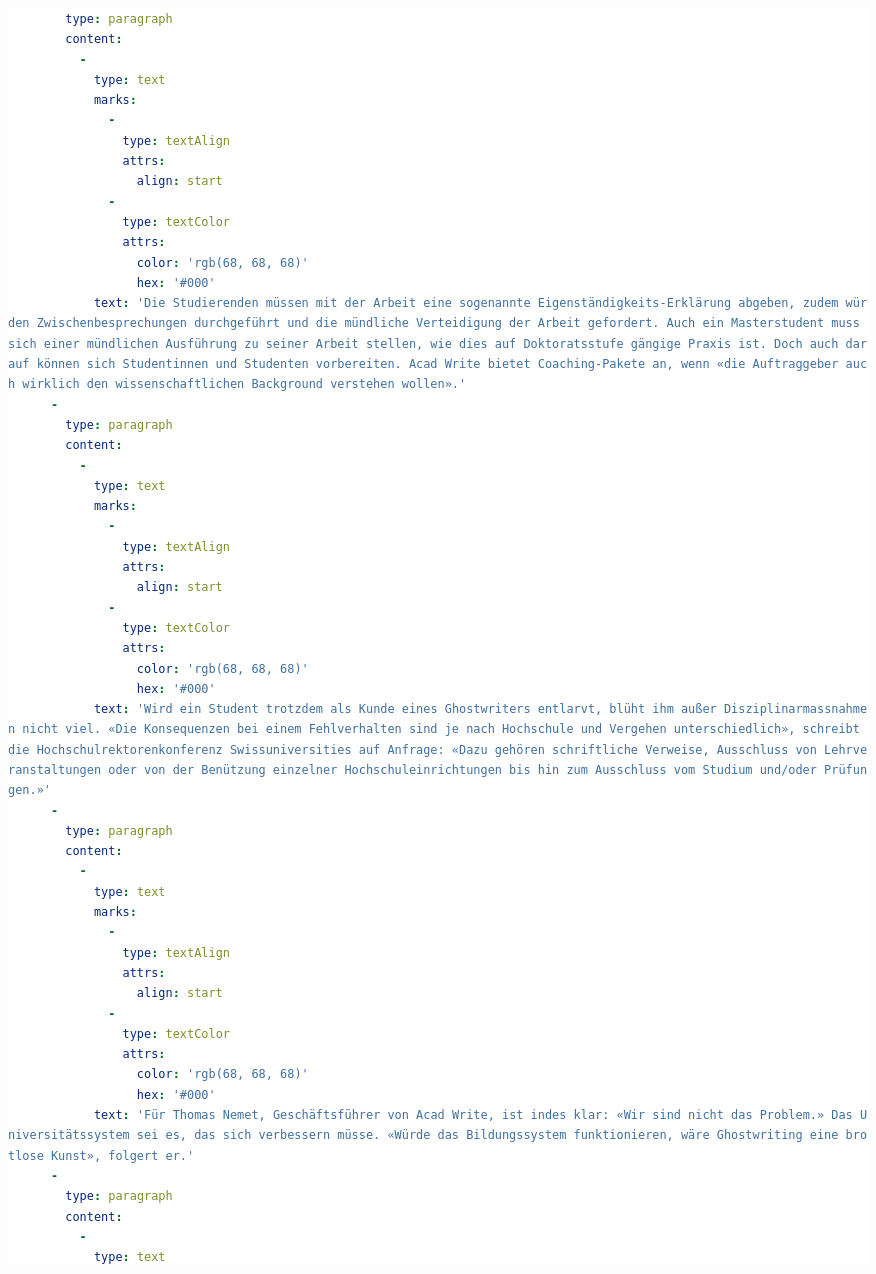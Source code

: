 ```yaml
        type: paragraph
        content:
          -
            type: text
            marks:
              -
                type: textAlign
                attrs:
                  align: start
              -
                type: textColor
                attrs:
                  color: 'rgb(68, 68, 68)'
                  hex: '#000'
            text: 'Die Studierenden müssen mit der Arbeit eine sogenannte Eigenständigkeits-Erklärung abgeben, zudem würden Zwischenbesprechungen durchgeführt und die mündliche Verteidigung der Arbeit gefordert. Auch ein Masterstudent muss sich einer mündlichen Ausführung zu seiner Arbeit stellen, wie dies auf Doktoratsstufe gängige Praxis ist. Doch auch darauf können sich Studentinnen und Studenten vorbereiten. Acad Write bietet Coaching-Pakete an, wenn «die Auftraggeber auch wirklich den wissenschaftlichen Background verstehen wollen».'
      -
        type: paragraph
        content:
          -
            type: text
            marks:
              -
                type: textAlign
                attrs:
                  align: start
              -
                type: textColor
                attrs:
                  color: 'rgb(68, 68, 68)'
                  hex: '#000'
            text: 'Wird ein Student trotzdem als Kunde eines Ghostwriters entlarvt, blüht ihm außer Disziplinarmassnahmen nicht viel. «Die Konsequenzen bei einem Fehlverhalten sind je nach Hochschule und Vergehen unterschiedlich», schreibt die Hochschulrektorenkonferenz Swissuniversities auf Anfrage: «Dazu gehören schriftliche Verweise, Ausschluss von Lehrveranstaltungen oder von der Benützung einzelner Hochschuleinrichtungen bis hin zum Ausschluss vom Studium und/oder Prüfungen.»'
      -
        type: paragraph
        content:
          -
            type: text
            marks:
              -
                type: textAlign
                attrs:
                  align: start
              -
                type: textColor
                attrs:
                  color: 'rgb(68, 68, 68)'
                  hex: '#000'
            text: 'Für Thomas Nemet, Geschäftsführer von Acad Write, ist indes klar: «Wir sind nicht das Problem.» Das Universitätssystem sei es, das sich verbessern müsse. «Würde das Bildungssystem funktionieren, wäre Ghostwriting eine brotlose Kunst», folgert er.'
      -
        type: paragraph
        content:
          -
            type: text
```